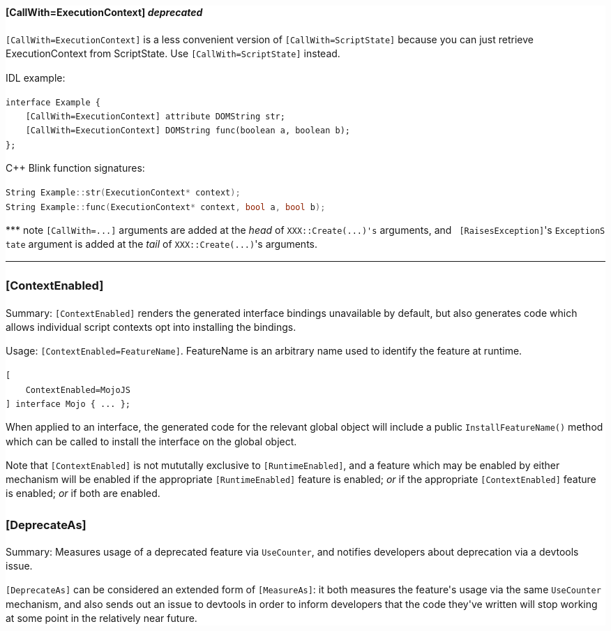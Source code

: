 #### [CallWith=ExecutionContext] _deprecated_

`[CallWith=ExecutionContext]` is a less convenient version of `[CallWith=ScriptState]`
because you can just retrieve ExecutionContext from ScriptState.
Use `[CallWith=ScriptState]` instead.

IDL example:

```webidl
interface Example {
    [CallWith=ExecutionContext] attribute DOMString str;
    [CallWith=ExecutionContext] DOMString func(boolean a, boolean b);
};
```

C++ Blink function signatures:

```c++
String Example::str(ExecutionContext* context);
String Example::func(ExecutionContext* context, bool a, bool b);
```

*** note
`[CallWith=...]` arguments are added at the _head_ of `XXX::Create(...)'s` arguments, and ` [RaisesException]`'s `ExceptionState` argument is added at the _tail_ of `XXX::Create(...)`'s arguments.
***

### [ContextEnabled]

Summary: `[ContextEnabled]` renders the generated interface bindings unavailable by default, but also generates code which allows individual script contexts opt into installing the bindings.

Usage: `[ContextEnabled=FeatureName]`. FeatureName is an arbitrary name used to identify the feature at runtime.

```webidl
[
    ContextEnabled=MojoJS
] interface Mojo { ... };
```

When applied to an interface, the generated code for the relevant global object will include a public `InstallFeatureName()` method which can be called to install the interface on the global object.

Note that `[ContextEnabled]` is not mututally exclusive to `[RuntimeEnabled]`, and a feature which may be enabled by either mechanism will be enabled if the appropriate `[RuntimeEnabled]` feature is enabled; _or_ if the appropriate `[ContextEnabled]` feature is enabled; _or_ if both are enabled.

### [DeprecateAs]

Summary: Measures usage of a deprecated feature via `UseCounter`, and notifies developers about deprecation via a devtools issue.

`[DeprecateAs]` can be considered an extended form of `[MeasureAs]`: it both measures the feature's usage via the same `UseCounter` mechanism, and also sends out an issue to devtools in order to inform developers that the code they've written will stop working at some point in the relatively near future.


[CrossOriginProperties]: https://html.spec.whatwg.org/C/#crossoriginproperties-(-o-)